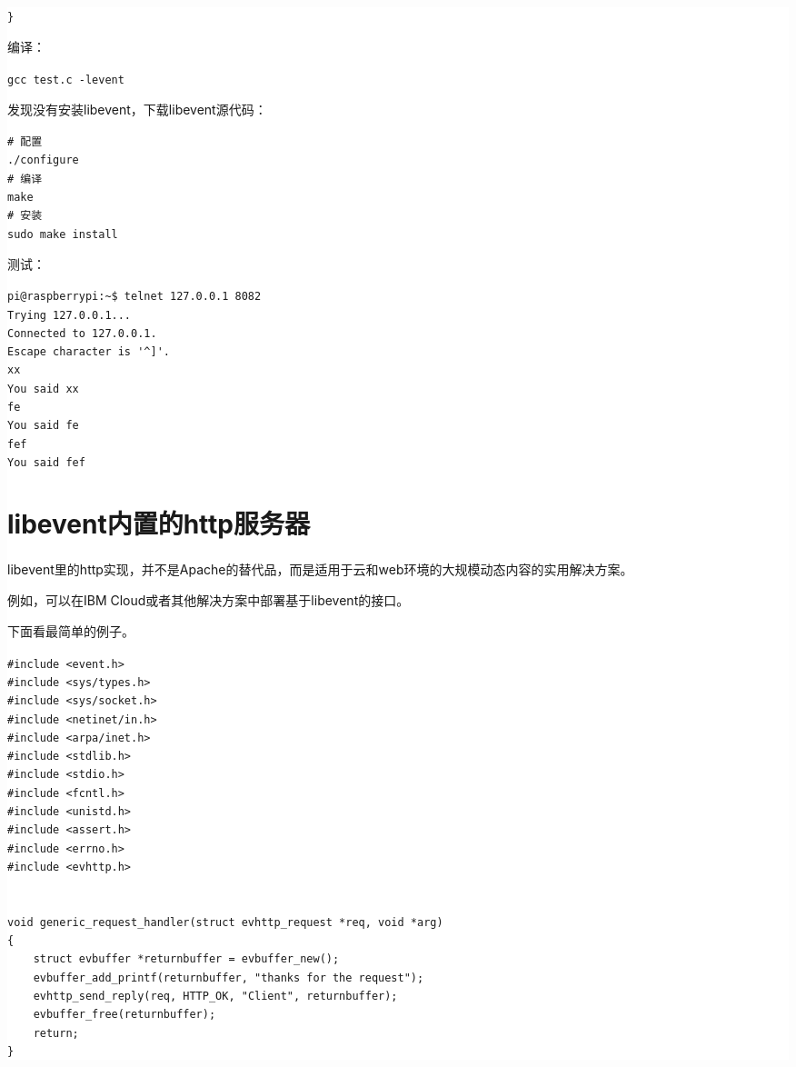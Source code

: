 ```
}
```

编译：

```
gcc test.c -levent
```

发现没有安装libevent，下载libevent源代码：

```
# 配置
./configure
# 编译
make 
# 安装
sudo make install 
```

测试：

```
pi@raspberrypi:~$ telnet 127.0.0.1 8082
Trying 127.0.0.1...
Connected to 127.0.0.1.
Escape character is '^]'.
xx
You said xx
fe
You said fe
fef
You said fef
```



# libevent内置的http服务器

libevent里的http实现，并不是Apache的替代品，而是适用于云和web环境的大规模动态内容的实用解决方案。

例如，可以在IBM Cloud或者其他解决方案中部署基于libevent的接口。

下面看最简单的例子。

```
#include <event.h>
#include <sys/types.h>
#include <sys/socket.h>
#include <netinet/in.h>
#include <arpa/inet.h>
#include <stdlib.h>
#include <stdio.h>
#include <fcntl.h>
#include <unistd.h>
#include <assert.h>
#include <errno.h>
#include <evhttp.h>


void generic_request_handler(struct evhttp_request *req, void *arg)
{
    struct evbuffer *returnbuffer = evbuffer_new();
    evbuffer_add_printf(returnbuffer, "thanks for the request");
    evhttp_send_reply(req, HTTP_OK, "Client", returnbuffer);
    evbuffer_free(returnbuffer);
    return;
}

```